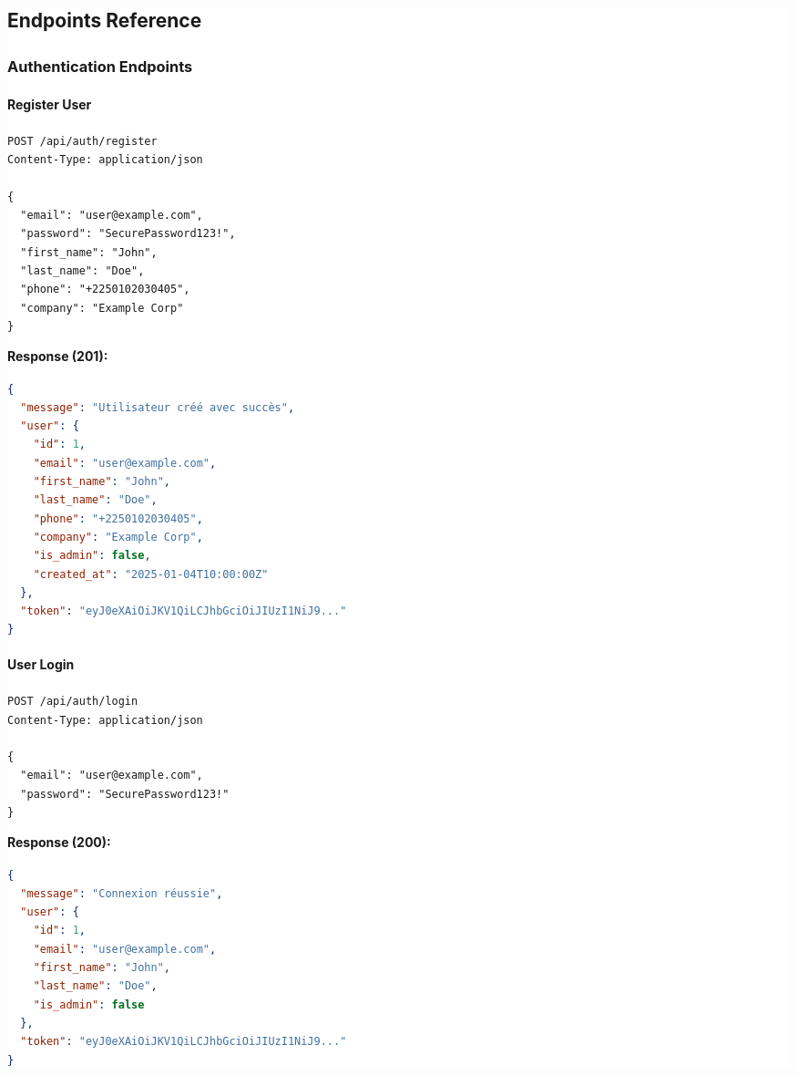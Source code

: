 ## Endpoints Reference

### Authentication Endpoints

#### Register User
```http
POST /api/auth/register
Content-Type: application/json

{
  "email": "user@example.com",
  "password": "SecurePassword123!",
  "first_name": "John",
  "last_name": "Doe",
  "phone": "+2250102030405",
  "company": "Example Corp"
}
```

**Response (201):**
```json
{
  "message": "Utilisateur créé avec succès",
  "user": {
    "id": 1,
    "email": "user@example.com",
    "first_name": "John",
    "last_name": "Doe",
    "phone": "+2250102030405",
    "company": "Example Corp",
    "is_admin": false,
    "created_at": "2025-01-04T10:00:00Z"
  },
  "token": "eyJ0eXAiOiJKV1QiLCJhbGciOiJIUzI1NiJ9..."
}
```

#### User Login
```http
POST /api/auth/login
Content-Type: application/json

{
  "email": "user@example.com",
  "password": "SecurePassword123!"
}
```

**Response (200):**
```json
{
  "message": "Connexion réussie",
  "user": {
    "id": 1,
    "email": "user@example.com",
    "first_name": "John",
    "last_name": "Doe",
    "is_admin": false
  },
  "token": "eyJ0eXAiOiJKV1QiLCJhbGciOiJIUzI1NiJ9..."
}
```
